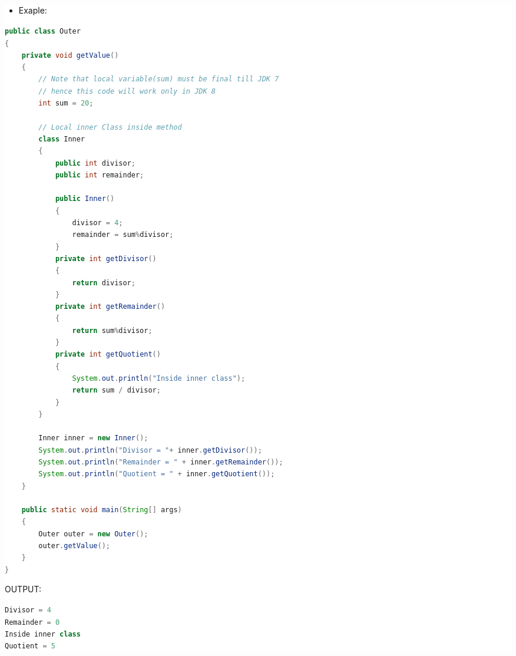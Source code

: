* Exaple: 
```java
public class Outer
{
    private void getValue()
    {
        // Note that local variable(sum) must be final till JDK 7 
        // hence this code will work only in JDK 8
        int sum = 20;
         
        // Local inner Class inside method
        class Inner
        {
            public int divisor;
            public int remainder;
             
            public Inner()
            {
                divisor = 4;
                remainder = sum%divisor;
            }
            private int getDivisor()
            {
                return divisor;
            }
            private int getRemainder()
            {
                return sum%divisor;
            }
            private int getQuotient()
            {
                System.out.println("Inside inner class");
                return sum / divisor;
            }
        }
         
        Inner inner = new Inner();
        System.out.println("Divisor = "+ inner.getDivisor());
        System.out.println("Remainder = " + inner.getRemainder());
        System.out.println("Quotient = " + inner.getQuotient());
    }
     
    public static void main(String[] args)
    {
        Outer outer = new Outer();
        outer.getValue();
    }
}

```
OUTPUT:
```java
Divisor = 4
Remainder = 0
Inside inner class
Quotient = 5
```
